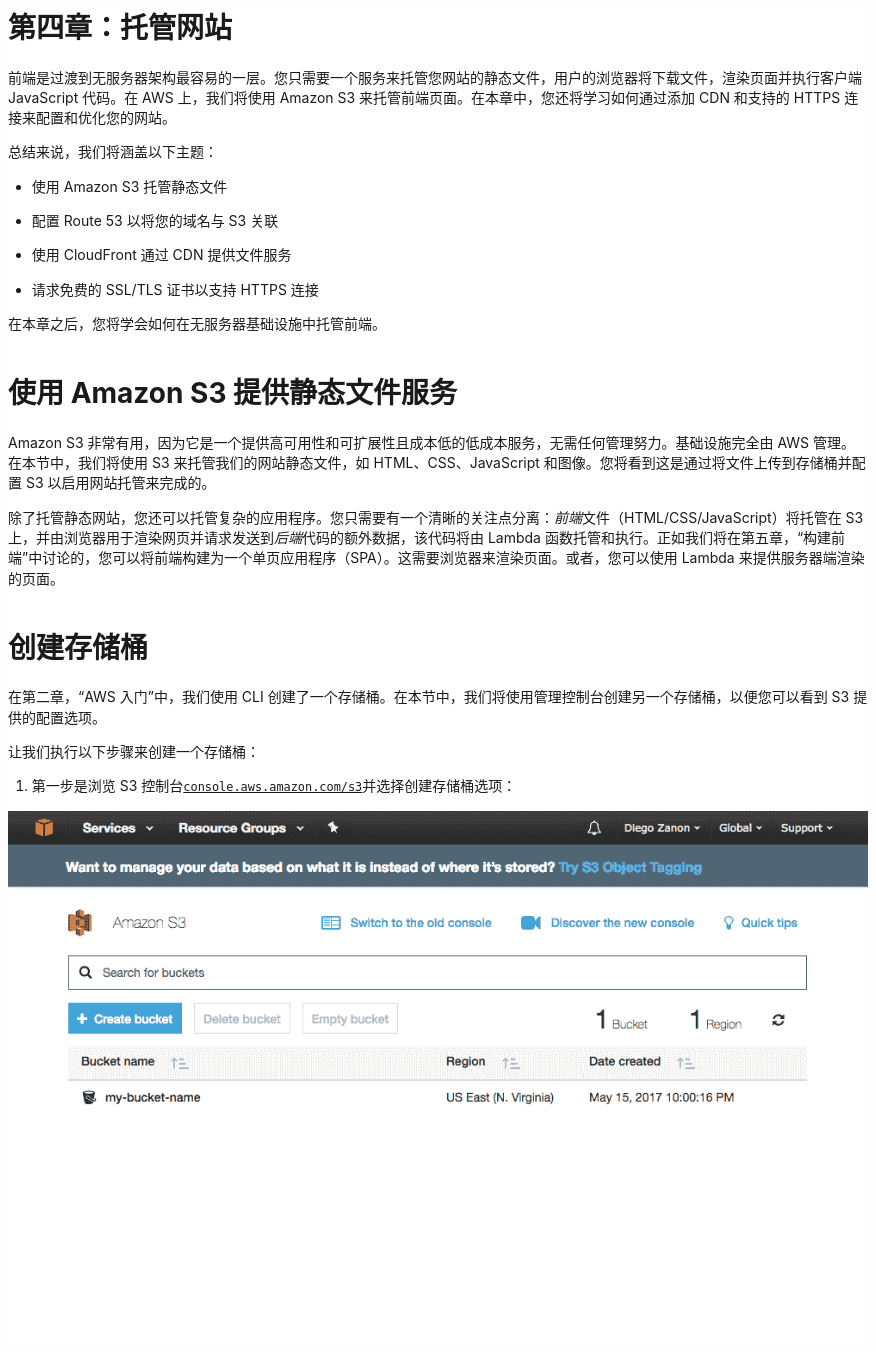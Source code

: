 # 第四章：托管网站

前端是过渡到无服务器架构最容易的一层。您只需要一个服务来托管您网站的静态文件，用户的浏览器将下载文件，渲染页面并执行客户端 JavaScript 代码。在 AWS 上，我们将使用 Amazon S3 来托管前端页面。在本章中，您还将学习如何通过添加 CDN 和支持的 HTTPS 连接来配置和优化您的网站。

总结来说，我们将涵盖以下主题：

+   使用 Amazon S3 托管静态文件

+   配置 Route 53 以将您的域名与 S3 关联

+   使用 CloudFront 通过 CDN 提供文件服务

+   请求免费的 SSL/TLS 证书以支持 HTTPS 连接

在本章之后，您将学会如何在无服务器基础设施中托管前端。

# 使用 Amazon S3 提供静态文件服务

Amazon S3 非常有用，因为它是一个提供高可用性和可扩展性且成本低的低成本服务，无需任何管理努力。基础设施完全由 AWS 管理。在本节中，我们将使用 S3 来托管我们的网站静态文件，如 HTML、CSS、JavaScript 和图像。您将看到这是通过将文件上传到存储桶并配置 S3 以启用网站托管来完成的。

除了托管静态网站，您还可以托管复杂的应用程序。您只需要有一个清晰的关注点分离：*前端*文件（HTML/CSS/JavaScript）将托管在 S3 上，并由浏览器用于渲染网页并请求发送到*后端*代码的额外数据，该代码将由 Lambda 函数托管和执行。正如我们将在第五章，“构建前端”中讨论的，您可以将前端构建为一个单页应用程序（SPA）。这需要浏览器来渲染页面。或者，您可以使用 Lambda 来提供服务器端渲染的页面。

# 创建存储桶

在第二章，“AWS 入门”中，我们使用 CLI 创建了一个存储桶。在本节中，我们将使用管理控制台创建另一个存储桶，以便您可以看到 S3 提供的配置选项。

让我们执行以下步骤来创建一个存储桶：

1.  第一步是浏览 S3 控制台[`console.aws.amazon.com/s3`](https://console.aws.amazon.com/s3)并选择创建存储桶选项：

![图片](img/86450c8f-e00a-47ba-aa93-9548792ddbc2.png)

